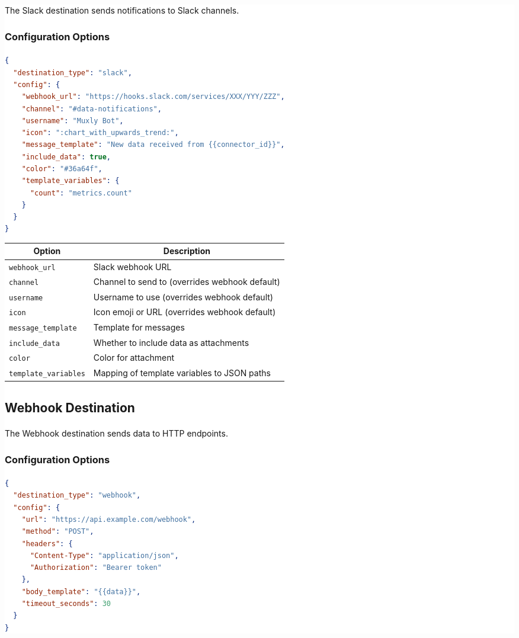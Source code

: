The Slack destination sends notifications to Slack channels.

### Configuration Options

```json
{
  "destination_type": "slack",
  "config": {
    "webhook_url": "https://hooks.slack.com/services/XXX/YYY/ZZZ",
    "channel": "#data-notifications",
    "username": "Muxly Bot",
    "icon": ":chart_with_upwards_trend:",
    "message_template": "New data received from {{connector_id}}",
    "include_data": true,
    "color": "#36a64f",
    "template_variables": {
      "count": "metrics.count"
    }
  }
}
```

| Option | Description |
|--------|-------------|
| `webhook_url` | Slack webhook URL |
| `channel` | Channel to send to (overrides webhook default) |
| `username` | Username to use (overrides webhook default) |
| `icon` | Icon emoji or URL (overrides webhook default) |
| `message_template` | Template for messages |
| `include_data` | Whether to include data as attachments |
| `color` | Color for attachment |
| `template_variables` | Mapping of template variables to JSON paths |

## Webhook Destination

The Webhook destination sends data to HTTP endpoints.

### Configuration Options

```json
{
  "destination_type": "webhook",
  "config": {
    "url": "https://api.example.com/webhook",
    "method": "POST",
    "headers": {
      "Content-Type": "application/json",
      "Authorization": "Bearer token"
    },
    "body_template": "{{data}}",
    "timeout_seconds": 30
  }
}
```
